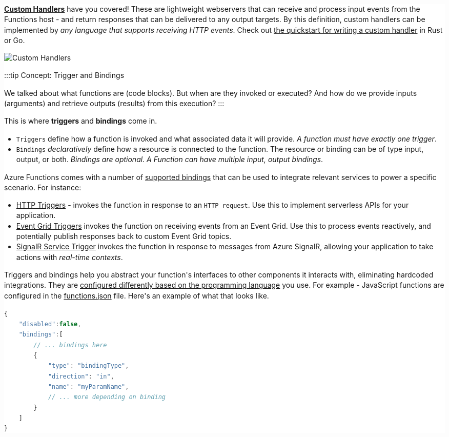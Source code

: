 **[Custom Handlers](https://docs.microsoft.com/azure/azure-functions/functions-custom-handlers?WT.mc_id=javascript-99907-ninarasi )** have you covered! These are lightweight webservers that can receive and process input events from the Functions host - and return responses that can be delivered to any output targets. By this definition, custom handlers can be implemented by _any language that supports receiving HTTP events_. Check out [the quickstart for writing a custom handler](https://docs.microsoft.com/azure/azure-functions/create-first-function-vs-code-other?tabs=go%2Cmacos&WT.mc_id=javascript-99907-ninarasi ) in Rust or Go.

![Custom Handlers](./img/azure-functions-custom-handlers-overview.png)


:::tip Concept: Trigger and Bindings

We talked about what functions are (code blocks). But when are they invoked or executed? And how do we provide inputs (arguments) and retrieve outputs (results) from this execution?
:::

This is where **triggers** and **bindings** come in.

 * `Triggers` define how a function is invoked and what associated data it will provide. _A function must have exactly one trigger_.
 * `Bindings` _declaratively_ define how a resource is connected to the function. The resource or binding can be of type input, output, or both. _Bindings are optional. A Function can have multiple input, output bindings_.

Azure Functions comes with a number of [supported bindings](https://docs.microsoft.com/azure/azure-functions/functions-triggers-bindings?tabs=csharp#supported-bindings&WT.mc_id=javascript-99907-ninarasi) that can be used to integrate relevant services to power a specific scenario. For instance:
 * [HTTP Triggers](https://docs.microsoft.com/azure/azure-functions/functions-bindings-http-webhook?tabs=in-process%2Cfunctionsv2&pivots=programming-language-javascript&WT.mc_id=javascript-99907-ninarasi) - invokes the function in response to an `HTTP request`. Use this to implement serverless APIs for your application.
 * [Event Grid Triggers](https://docs.microsoft.com/azure/azure-functions/functions-bindings-event-grid?tabs=in-process%2Cextensionv3&pivots=programming-language-javascript&WT.mc_id=javascript-99907-ninarasi) invokes the function on receiving events from an Event Grid. Use this to process events reactively, and potentially publish responses back to custom Event Grid topics.
 * [SignalR Service Trigger](https://docs.microsoft.com/azure/azure-functions/functions-bindings-signalr-service-trigger?tabs=in-process&pivots=programming-language-javascript&WT.mc_id=javascript-99907-ninarasi) invokes the function in response to messages from Azure SignalR, allowing your application to take actions with _real-time contexts_.

Triggers and bindings help you abstract your function's interfaces to other components it interacts with, eliminating hardcoded integrations. They are [configured differently based on the programming language](https://docs.microsoft.com/azure/azure-functions/functions-triggers-bindings?tabs=csharp#trigger-and-binding-definitions&WT.mc_id=javascript-99907-ninarasi ) you use. For example - JavaScript functions are configured in the [functions.json](https://docs.microsoft.com/azure/azure-functions/functions-reference?tabs=blob#function-code?WT.mc_id=javascript-99907-ninarasi ) file. Here's an example of what that looks like.


```js
{
    "disabled":false,
    "bindings":[
        // ... bindings here
        {
            "type": "bindingType",
            "direction": "in",
            "name": "myParamName",
            // ... more depending on binding
        }
    ]
}
```
